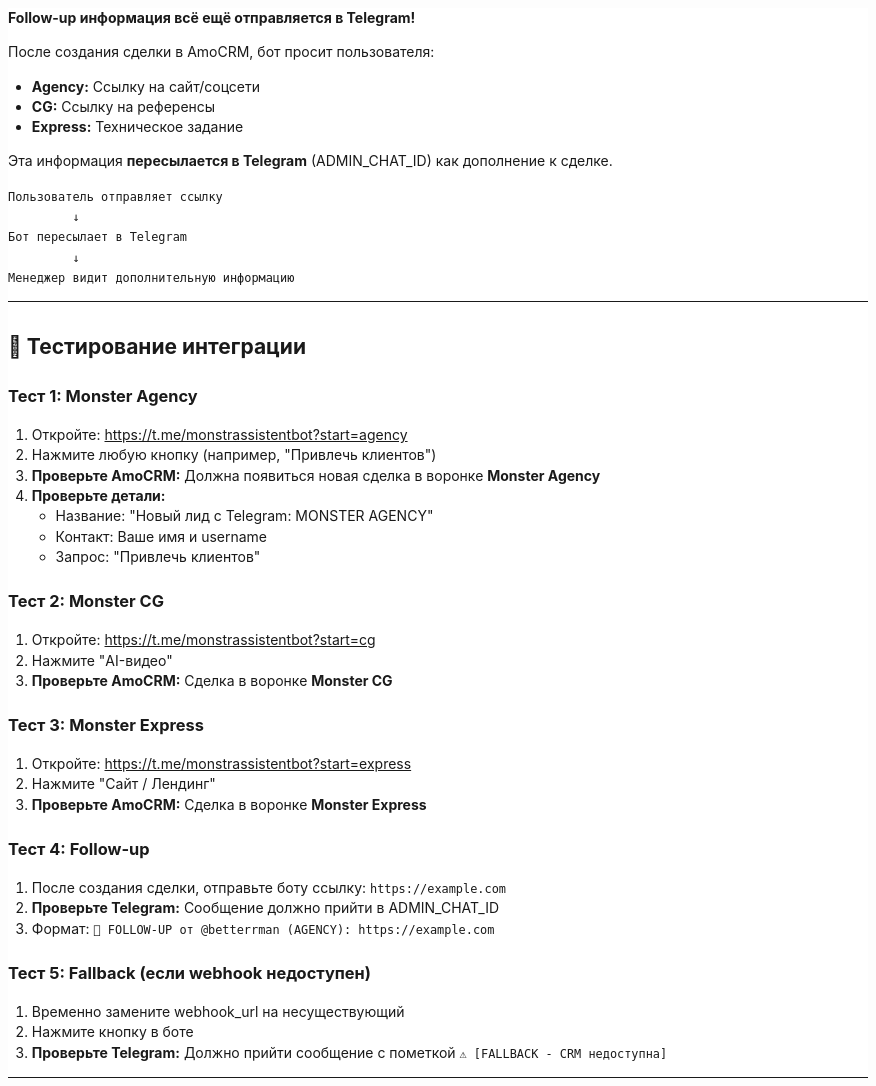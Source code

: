 **Follow-up информация всё ещё отправляется в Telegram!**

После создания сделки в AmoCRM, бот просит пользователя:
- **Agency:** Ссылку на сайт/соцсети
- **CG:** Ссылку на референсы
- **Express:** Техническое задание

Эта информация **пересылается в Telegram** (ADMIN_CHAT_ID) как дополнение к сделке.

```
Пользователь отправляет ссылку
         ↓
Бот пересылает в Telegram
         ↓
Менеджер видит дополнительную информацию
```

---

## 🧪 Тестирование интеграции

### Тест 1: Monster Agency

1. Откройте: https://t.me/monstrassistentbot?start=agency
2. Нажмите любую кнопку (например, "Привлечь клиентов")
3. **Проверьте AmoCRM:** Должна появиться новая сделка в воронке **Monster Agency**
4. **Проверьте детали:**
   - Название: "Новый лид с Telegram: MONSTER AGENCY"
   - Контакт: Ваше имя и username
   - Запрос: "Привлечь клиентов"

### Тест 2: Monster CG

1. Откройте: https://t.me/monstrassistentbot?start=cg
2. Нажмите "AI-видео"
3. **Проверьте AmoCRM:** Сделка в воронке **Monster CG**

### Тест 3: Monster Express

1. Откройте: https://t.me/monstrassistentbot?start=express
2. Нажмите "Сайт / Лендинг"
3. **Проверьте AmoCRM:** Сделка в воронке **Monster Express**

### Тест 4: Follow-up

1. После создания сделки, отправьте боту ссылку: `https://example.com`
2. **Проверьте Telegram:** Сообщение должно прийти в ADMIN_CHAT_ID
3. Формат: `📎 FOLLOW-UP от @betterrman (AGENCY): https://example.com`

### Тест 5: Fallback (если webhook недоступен)

1. Временно замените webhook_url на несуществующий
2. Нажмите кнопку в боте
3. **Проверьте Telegram:** Должно прийти сообщение с пометкой `⚠️ [FALLBACK - CRM недоступна]`

---